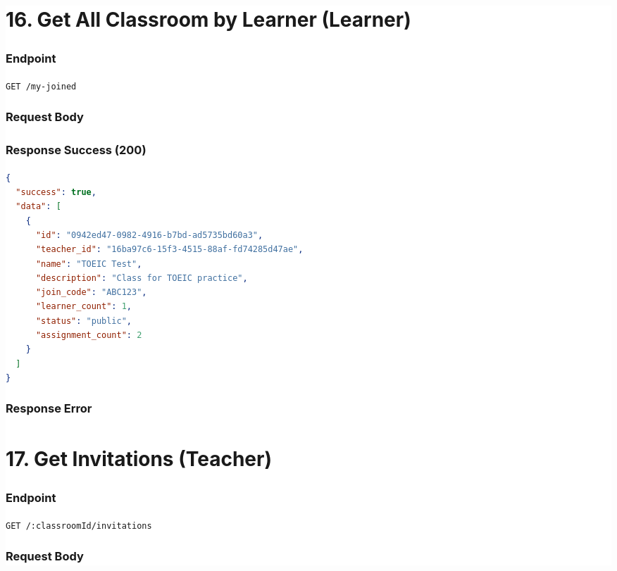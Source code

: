 ```json
```

# 16. Get All Classroom by Learner (Learner)

### Endpoint

```
GET /my-joined
```

### Request Body

```json

```

### Response Success (200)

```json
{
  "success": true,
  "data": [
    {
      "id": "0942ed47-0982-4916-b7bd-ad5735bd60a3",
      "teacher_id": "16ba97c6-15f3-4515-88af-fd74285d47ae",
      "name": "TOEIC Test",
      "description": "Class for TOEIC practice",
      "join_code": "ABC123",
      "learner_count": 1,
      "status": "public",
      "assignment_count": 2
    }
  ]
}
```

### Response Error

```json

```

# 17. Get Invitations (Teacher)

### Endpoint

```
GET /:classroomId/invitations
```

### Request Body

